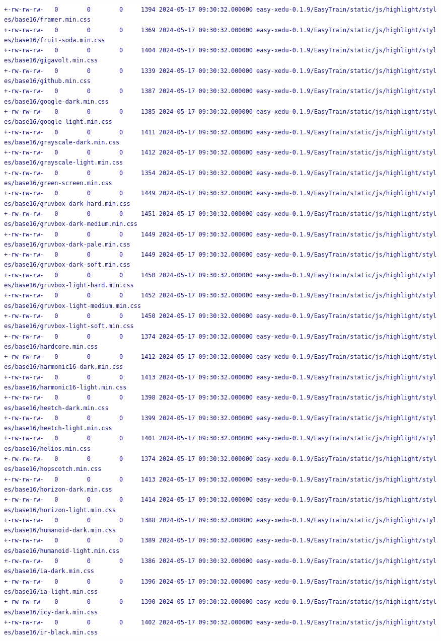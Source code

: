 ```diff
+-rw-rw-rw-   0        0        0     1394 2024-05-17 09:30:32.000000 easy-xedu-0.1.9/EasyTrain/static/js/highlight/styles/base16/framer.min.css
+-rw-rw-rw-   0        0        0     1369 2024-05-17 09:30:32.000000 easy-xedu-0.1.9/EasyTrain/static/js/highlight/styles/base16/fruit-soda.min.css
+-rw-rw-rw-   0        0        0     1404 2024-05-17 09:30:32.000000 easy-xedu-0.1.9/EasyTrain/static/js/highlight/styles/base16/gigavolt.min.css
+-rw-rw-rw-   0        0        0     1339 2024-05-17 09:30:32.000000 easy-xedu-0.1.9/EasyTrain/static/js/highlight/styles/base16/github.min.css
+-rw-rw-rw-   0        0        0     1387 2024-05-17 09:30:32.000000 easy-xedu-0.1.9/EasyTrain/static/js/highlight/styles/base16/google-dark.min.css
+-rw-rw-rw-   0        0        0     1385 2024-05-17 09:30:32.000000 easy-xedu-0.1.9/EasyTrain/static/js/highlight/styles/base16/google-light.min.css
+-rw-rw-rw-   0        0        0     1411 2024-05-17 09:30:32.000000 easy-xedu-0.1.9/EasyTrain/static/js/highlight/styles/base16/grayscale-dark.min.css
+-rw-rw-rw-   0        0        0     1412 2024-05-17 09:30:32.000000 easy-xedu-0.1.9/EasyTrain/static/js/highlight/styles/base16/grayscale-light.min.css
+-rw-rw-rw-   0        0        0     1354 2024-05-17 09:30:32.000000 easy-xedu-0.1.9/EasyTrain/static/js/highlight/styles/base16/green-screen.min.css
+-rw-rw-rw-   0        0        0     1449 2024-05-17 09:30:32.000000 easy-xedu-0.1.9/EasyTrain/static/js/highlight/styles/base16/gruvbox-dark-hard.min.css
+-rw-rw-rw-   0        0        0     1451 2024-05-17 09:30:32.000000 easy-xedu-0.1.9/EasyTrain/static/js/highlight/styles/base16/gruvbox-dark-medium.min.css
+-rw-rw-rw-   0        0        0     1449 2024-05-17 09:30:32.000000 easy-xedu-0.1.9/EasyTrain/static/js/highlight/styles/base16/gruvbox-dark-pale.min.css
+-rw-rw-rw-   0        0        0     1449 2024-05-17 09:30:32.000000 easy-xedu-0.1.9/EasyTrain/static/js/highlight/styles/base16/gruvbox-dark-soft.min.css
+-rw-rw-rw-   0        0        0     1450 2024-05-17 09:30:32.000000 easy-xedu-0.1.9/EasyTrain/static/js/highlight/styles/base16/gruvbox-light-hard.min.css
+-rw-rw-rw-   0        0        0     1452 2024-05-17 09:30:32.000000 easy-xedu-0.1.9/EasyTrain/static/js/highlight/styles/base16/gruvbox-light-medium.min.css
+-rw-rw-rw-   0        0        0     1450 2024-05-17 09:30:32.000000 easy-xedu-0.1.9/EasyTrain/static/js/highlight/styles/base16/gruvbox-light-soft.min.css
+-rw-rw-rw-   0        0        0     1374 2024-05-17 09:30:32.000000 easy-xedu-0.1.9/EasyTrain/static/js/highlight/styles/base16/hardcore.min.css
+-rw-rw-rw-   0        0        0     1412 2024-05-17 09:30:32.000000 easy-xedu-0.1.9/EasyTrain/static/js/highlight/styles/base16/harmonic16-dark.min.css
+-rw-rw-rw-   0        0        0     1413 2024-05-17 09:30:32.000000 easy-xedu-0.1.9/EasyTrain/static/js/highlight/styles/base16/harmonic16-light.min.css
+-rw-rw-rw-   0        0        0     1398 2024-05-17 09:30:32.000000 easy-xedu-0.1.9/EasyTrain/static/js/highlight/styles/base16/heetch-dark.min.css
+-rw-rw-rw-   0        0        0     1399 2024-05-17 09:30:32.000000 easy-xedu-0.1.9/EasyTrain/static/js/highlight/styles/base16/heetch-light.min.css
+-rw-rw-rw-   0        0        0     1401 2024-05-17 09:30:32.000000 easy-xedu-0.1.9/EasyTrain/static/js/highlight/styles/base16/helios.min.css
+-rw-rw-rw-   0        0        0     1374 2024-05-17 09:30:32.000000 easy-xedu-0.1.9/EasyTrain/static/js/highlight/styles/base16/hopscotch.min.css
+-rw-rw-rw-   0        0        0     1413 2024-05-17 09:30:32.000000 easy-xedu-0.1.9/EasyTrain/static/js/highlight/styles/base16/horizon-dark.min.css
+-rw-rw-rw-   0        0        0     1414 2024-05-17 09:30:32.000000 easy-xedu-0.1.9/EasyTrain/static/js/highlight/styles/base16/horizon-light.min.css
+-rw-rw-rw-   0        0        0     1388 2024-05-17 09:30:32.000000 easy-xedu-0.1.9/EasyTrain/static/js/highlight/styles/base16/humanoid-dark.min.css
+-rw-rw-rw-   0        0        0     1389 2024-05-17 09:30:32.000000 easy-xedu-0.1.9/EasyTrain/static/js/highlight/styles/base16/humanoid-light.min.css
+-rw-rw-rw-   0        0        0     1386 2024-05-17 09:30:32.000000 easy-xedu-0.1.9/EasyTrain/static/js/highlight/styles/base16/ia-dark.min.css
+-rw-rw-rw-   0        0        0     1396 2024-05-17 09:30:32.000000 easy-xedu-0.1.9/EasyTrain/static/js/highlight/styles/base16/ia-light.min.css
+-rw-rw-rw-   0        0        0     1390 2024-05-17 09:30:32.000000 easy-xedu-0.1.9/EasyTrain/static/js/highlight/styles/base16/icy-dark.min.css
+-rw-rw-rw-   0        0        0     1402 2024-05-17 09:30:32.000000 easy-xedu-0.1.9/EasyTrain/static/js/highlight/styles/base16/ir-black.min.css
```